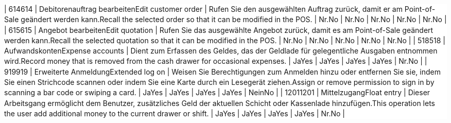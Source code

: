 | <span data-ttu-id="a4b1d-522">614</span><span class="sxs-lookup"><span data-stu-id="a4b1d-522">614</span></span> | <span data-ttu-id="a4b1d-523">Debitorenauftrag bearbeiten</span><span class="sxs-lookup"><span data-stu-id="a4b1d-523">Edit customer order</span></span> | <span data-ttu-id="a4b1d-524">Rufen Sie den ausgewählten Auftrag zurück, damit er am Point-of-Sale geändert werden kann.</span><span class="sxs-lookup"><span data-stu-id="a4b1d-524">Recall the selected order so that it can be modified in the POS.</span></span> | <span data-ttu-id="a4b1d-525">Nr.</span><span class="sxs-lookup"><span data-stu-id="a4b1d-525">No</span></span> | <span data-ttu-id="a4b1d-526">Nr.</span><span class="sxs-lookup"><span data-stu-id="a4b1d-526">No</span></span> | <span data-ttu-id="a4b1d-527">Nr.</span><span class="sxs-lookup"><span data-stu-id="a4b1d-527">No</span></span> | <span data-ttu-id="a4b1d-528">Nr.</span><span class="sxs-lookup"><span data-stu-id="a4b1d-528">No</span></span> | <span data-ttu-id="a4b1d-529">Nr.</span><span class="sxs-lookup"><span data-stu-id="a4b1d-529">No</span></span> |
| <span data-ttu-id="a4b1d-530">615</span><span class="sxs-lookup"><span data-stu-id="a4b1d-530">615</span></span> | <span data-ttu-id="a4b1d-531">Angebot bearbeiten</span><span class="sxs-lookup"><span data-stu-id="a4b1d-531">Edit quotation</span></span> | <span data-ttu-id="a4b1d-532">Rufen Sie das ausgewählte Angebot zurück, damit es am Point-of-Sale geändert werden kann.</span><span class="sxs-lookup"><span data-stu-id="a4b1d-532">Recall the selected quotation so that it can be modified in the POS.</span></span> | <span data-ttu-id="a4b1d-533">Nr.</span><span class="sxs-lookup"><span data-stu-id="a4b1d-533">No</span></span> | <span data-ttu-id="a4b1d-534">Nr.</span><span class="sxs-lookup"><span data-stu-id="a4b1d-534">No</span></span> | <span data-ttu-id="a4b1d-535">Nr.</span><span class="sxs-lookup"><span data-stu-id="a4b1d-535">No</span></span> | <span data-ttu-id="a4b1d-536">Nr.</span><span class="sxs-lookup"><span data-stu-id="a4b1d-536">No</span></span> | <span data-ttu-id="a4b1d-537">Nr.</span><span class="sxs-lookup"><span data-stu-id="a4b1d-537">No</span></span> |
| <span data-ttu-id="a4b1d-538">518</span><span class="sxs-lookup"><span data-stu-id="a4b1d-538">518</span></span> | <span data-ttu-id="a4b1d-539">Aufwandskonten</span><span class="sxs-lookup"><span data-stu-id="a4b1d-539">Expense accounts</span></span> | <span data-ttu-id="a4b1d-540">Dient zum Erfassen des Geldes, das der Geldlade für gelegentliche Ausgaben entnommen wird.</span><span class="sxs-lookup"><span data-stu-id="a4b1d-540">Record money that is removed from the cash drawer for occasional expenses.</span></span> | <span data-ttu-id="a4b1d-541">Ja</span><span class="sxs-lookup"><span data-stu-id="a4b1d-541">Yes</span></span> | <span data-ttu-id="a4b1d-542">Ja</span><span class="sxs-lookup"><span data-stu-id="a4b1d-542">Yes</span></span> | <span data-ttu-id="a4b1d-543">Ja</span><span class="sxs-lookup"><span data-stu-id="a4b1d-543">Yes</span></span> | <span data-ttu-id="a4b1d-544">Ja</span><span class="sxs-lookup"><span data-stu-id="a4b1d-544">Yes</span></span> | <span data-ttu-id="a4b1d-545">Nr.</span><span class="sxs-lookup"><span data-stu-id="a4b1d-545">No</span></span> |
| <span data-ttu-id="a4b1d-546">919</span><span class="sxs-lookup"><span data-stu-id="a4b1d-546">919</span></span> | <span data-ttu-id="a4b1d-547">Erweiterte Anmeldung</span><span class="sxs-lookup"><span data-stu-id="a4b1d-547">Extended log on</span></span> | <span data-ttu-id="a4b1d-548">Weisen Sie Berechtigungen zum Anmelden hinzu oder entfernen Sie sie, indem Sie einen Strichcode scannen oder indem Sie eine Karte durch ein Lesegerät ziehen.</span><span class="sxs-lookup"><span data-stu-id="a4b1d-548">Assign or remove permission to sign in by scanning a bar code or swiping a card.</span></span> | <span data-ttu-id="a4b1d-549">Ja</span><span class="sxs-lookup"><span data-stu-id="a4b1d-549">Yes</span></span> | <span data-ttu-id="a4b1d-550">Ja</span><span class="sxs-lookup"><span data-stu-id="a4b1d-550">Yes</span></span> | <span data-ttu-id="a4b1d-551">Ja</span><span class="sxs-lookup"><span data-stu-id="a4b1d-551">Yes</span></span> | <span data-ttu-id="a4b1d-552">Ja</span><span class="sxs-lookup"><span data-stu-id="a4b1d-552">Yes</span></span> | <span data-ttu-id="a4b1d-553">Nein</span><span class="sxs-lookup"><span data-stu-id="a4b1d-553">No</span></span> |
| <span data-ttu-id="a4b1d-554">1201</span><span class="sxs-lookup"><span data-stu-id="a4b1d-554">1201</span></span> | <span data-ttu-id="a4b1d-555">Mittelzugang</span><span class="sxs-lookup"><span data-stu-id="a4b1d-555">Float entry</span></span> | <span data-ttu-id="a4b1d-556">Dieser Arbeitsgang ermöglicht dem Benutzer, zusätzliches Geld der aktuellen Schicht oder Kassenlade hinzufügen.</span><span class="sxs-lookup"><span data-stu-id="a4b1d-556">This operation lets the user add additional money to the current drawer or shift.</span></span> | <span data-ttu-id="a4b1d-557">Ja</span><span class="sxs-lookup"><span data-stu-id="a4b1d-557">Yes</span></span> | <span data-ttu-id="a4b1d-558">Ja</span><span class="sxs-lookup"><span data-stu-id="a4b1d-558">Yes</span></span> | <span data-ttu-id="a4b1d-559">Ja</span><span class="sxs-lookup"><span data-stu-id="a4b1d-559">Yes</span></span> | <span data-ttu-id="a4b1d-560">Ja</span><span class="sxs-lookup"><span data-stu-id="a4b1d-560">Yes</span></span> | <span data-ttu-id="a4b1d-561">Nr.</span><span class="sxs-lookup"><span data-stu-id="a4b1d-561">No</span></span> |
